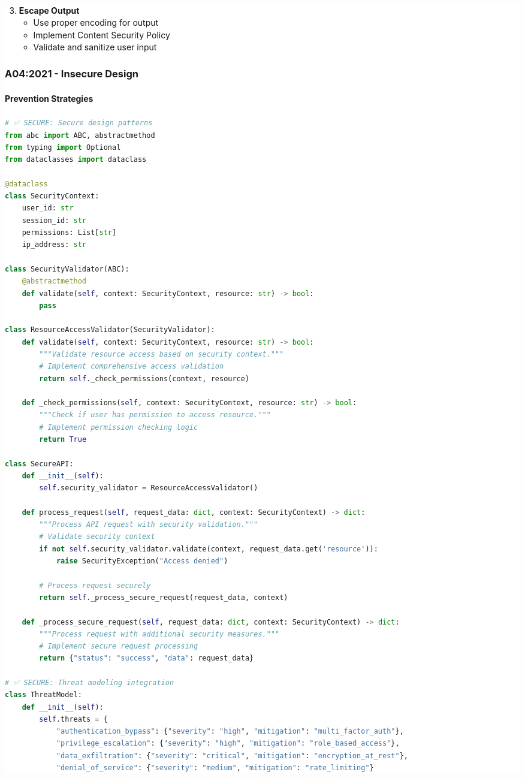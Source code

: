 3. **Escape Output**
   - Use proper encoding for output
   - Implement Content Security Policy
   - Validate and sanitize user input

### **A04:2021 - Insecure Design**

#### **Prevention Strategies**

```python
# ✅ SECURE: Secure design patterns
from abc import ABC, abstractmethod
from typing import Optional
from dataclasses import dataclass

@dataclass
class SecurityContext:
    user_id: str
    session_id: str
    permissions: List[str]
    ip_address: str

class SecurityValidator(ABC):
    @abstractmethod
    def validate(self, context: SecurityContext, resource: str) -> bool:
        pass

class ResourceAccessValidator(SecurityValidator):
    def validate(self, context: SecurityContext, resource: str) -> bool:
        """Validate resource access based on security context."""
        # Implement comprehensive access validation
        return self._check_permissions(context, resource)
    
    def _check_permissions(self, context: SecurityContext, resource: str) -> bool:
        """Check if user has permission to access resource."""
        # Implement permission checking logic
        return True

class SecureAPI:
    def __init__(self):
        self.security_validator = ResourceAccessValidator()
    
    def process_request(self, request_data: dict, context: SecurityContext) -> dict:
        """Process API request with security validation."""
        # Validate security context
        if not self.security_validator.validate(context, request_data.get('resource')):
            raise SecurityException("Access denied")
        
        # Process request securely
        return self._process_secure_request(request_data, context)
    
    def _process_secure_request(self, request_data: dict, context: SecurityContext) -> dict:
        """Process request with additional security measures."""
        # Implement secure request processing
        return {"status": "success", "data": request_data}

# ✅ SECURE: Threat modeling integration
class ThreatModel:
    def __init__(self):
        self.threats = {
            "authentication_bypass": {"severity": "high", "mitigation": "multi_factor_auth"},
            "privilege_escalation": {"severity": "high", "mitigation": "role_based_access"},
            "data_exfiltration": {"severity": "critical", "mitigation": "encryption_at_rest"},
            "denial_of_service": {"severity": "medium", "mitigation": "rate_limiting"}
```